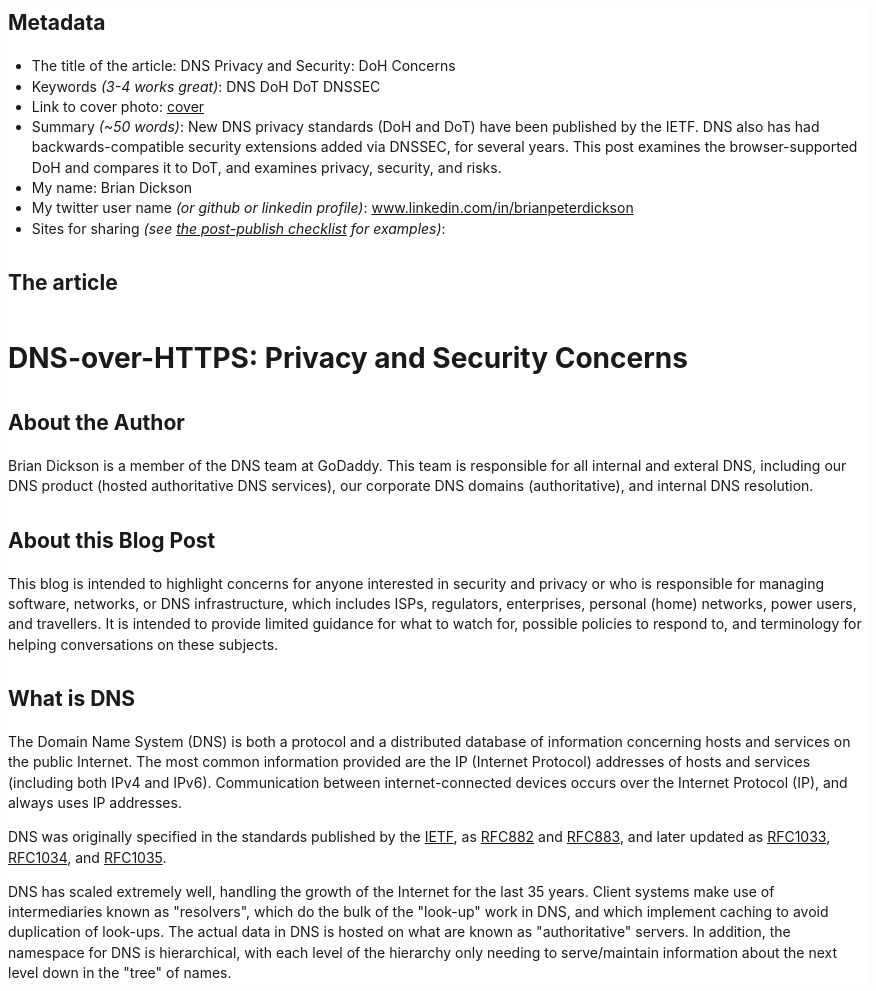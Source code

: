 

## Metadata

* The title of the article: DNS Privacy and Security: DoH Concerns
* Keywords *(3-4 works great)*: DNS DoH DoT DNSSEC
* Link to cover photo: [cover]({{site.baseurl}}/assets/images/doh/DoH-blog-picture.png)
* Summary *(~50 words)*: New DNS privacy standards (DoH and DoT) have been published by the IETF. DNS also has had backwards-compatible security extensions added via DNSSEC, for several years. This post examines the browser-supported DoH and compares it to DoT, and examines privacy, security, and risks.
* My name: Brian Dickson
* My twitter user name *(or github or linkedin profile)*: www.linkedin.com/in/brianpeterdickson
* Sites for sharing *(see [the post-publish checklist](https://github.secureserver.net/opensource/godaddy.github.io#post-publish-checklist) for examples)*:

## The article

# DNS-over-HTTPS: Privacy and Security Concerns

## About the Author
Brian Dickson is a member of the DNS team at GoDaddy. This team is responsible for all internal and exteral DNS, including our DNS product (hosted authoritative DNS services), our corporate DNS domains (authoritative), and internal DNS resolution.

## About this Blog Post
This blog is intended to highlight concerns for anyone interested in security and privacy or who is responsible for managing software, networks, or DNS infrastructure, which includes ISPs, regulators, enterprises, personal (home) networks, power users, and travellers. It is intended to provide limited guidance for what to watch for, possible policies to respond to, and terminology for helping conversations on these subjects.

## What is DNS
The Domain Name System (DNS) is both a protocol and a distributed database of information concerning hosts and services on the public Internet. The most common information provided are the IP (Internet Protocol) addresses of hosts and services (including both IPv4 and IPv6). Communication between internet-connected devices occurs over the Internet Protocol (IP), and always uses IP addresses.

DNS was originally specified in the standards published by the [IETF](https://www.ietf.org), as [RFC882](https://tools.ietf.org/html/rfc882) and [RFC883](https://tools.ietf.org/html/rfc883), and later updated as [RFC1033](https://tools.ietf.org/html/rfc1033), [RFC1034](https://tools.ietf.org/html/rfc1034), and [RFC1035](https://tools.ietf.org/html/rfc1035).

DNS has scaled extremely well, handling the growth of the Internet for the last 35 years. Client systems make use of intermediaries known as "resolvers", which do the bulk of the "look-up" work in DNS, and which implement caching to avoid duplication of look-ups. The actual data in DNS is hosted on what are known as "authoritative" servers. In addition, the namespace for DNS is hierarchical, with each level of the hierarchy only needing to serve/maintain information about the next level down in the "tree" of names.
